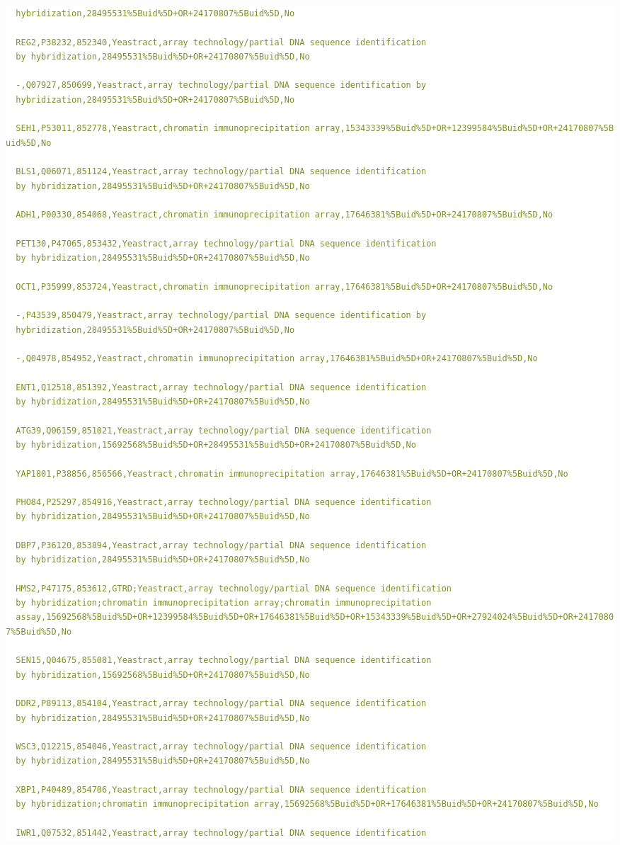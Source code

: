 ```yaml
  hybridization,28495531%5Buid%5D+OR+24170807%5Buid%5D,No

  REG2,P38232,852340,Yeastract,array technology/partial DNA sequence identification
  by hybridization,28495531%5Buid%5D+OR+24170807%5Buid%5D,No

  -,Q07927,850699,Yeastract,array technology/partial DNA sequence identification by
  hybridization,28495531%5Buid%5D+OR+24170807%5Buid%5D,No

  SEH1,P53011,852778,Yeastract,chromatin immunoprecipitation array,15343339%5Buid%5D+OR+12399584%5Buid%5D+OR+24170807%5Buid%5D,No

  BLS1,Q06071,851124,Yeastract,array technology/partial DNA sequence identification
  by hybridization,28495531%5Buid%5D+OR+24170807%5Buid%5D,No

  ADH1,P00330,854068,Yeastract,chromatin immunoprecipitation array,17646381%5Buid%5D+OR+24170807%5Buid%5D,No

  PET130,P47065,853432,Yeastract,array technology/partial DNA sequence identification
  by hybridization,28495531%5Buid%5D+OR+24170807%5Buid%5D,No

  OCT1,P35999,853724,Yeastract,chromatin immunoprecipitation array,17646381%5Buid%5D+OR+24170807%5Buid%5D,No

  -,P43539,850479,Yeastract,array technology/partial DNA sequence identification by
  hybridization,28495531%5Buid%5D+OR+24170807%5Buid%5D,No

  -,Q04978,854952,Yeastract,chromatin immunoprecipitation array,17646381%5Buid%5D+OR+24170807%5Buid%5D,No

  ENT1,Q12518,851392,Yeastract,array technology/partial DNA sequence identification
  by hybridization,28495531%5Buid%5D+OR+24170807%5Buid%5D,No

  ATG39,Q06159,851021,Yeastract,array technology/partial DNA sequence identification
  by hybridization,15692568%5Buid%5D+OR+28495531%5Buid%5D+OR+24170807%5Buid%5D,No

  YAP1801,P38856,856566,Yeastract,chromatin immunoprecipitation array,17646381%5Buid%5D+OR+24170807%5Buid%5D,No

  PHO84,P25297,854916,Yeastract,array technology/partial DNA sequence identification
  by hybridization,28495531%5Buid%5D+OR+24170807%5Buid%5D,No

  DBP7,P36120,853894,Yeastract,array technology/partial DNA sequence identification
  by hybridization,28495531%5Buid%5D+OR+24170807%5Buid%5D,No

  HMS2,P47175,853612,GTRD;Yeastract,array technology/partial DNA sequence identification
  by hybridization;chromatin immunoprecipitation array;chromatin immunoprecipitation
  assay,15692568%5Buid%5D+OR+12399584%5Buid%5D+OR+17646381%5Buid%5D+OR+15343339%5Buid%5D+OR+27924024%5Buid%5D+OR+24170807%5Buid%5D,No

  SEN15,Q04675,855081,Yeastract,array technology/partial DNA sequence identification
  by hybridization,15692568%5Buid%5D+OR+24170807%5Buid%5D,No

  DDR2,P89113,854104,Yeastract,array technology/partial DNA sequence identification
  by hybridization,28495531%5Buid%5D+OR+24170807%5Buid%5D,No

  WSC3,Q12215,854046,Yeastract,array technology/partial DNA sequence identification
  by hybridization,28495531%5Buid%5D+OR+24170807%5Buid%5D,No

  XBP1,P40489,854706,Yeastract,array technology/partial DNA sequence identification
  by hybridization;chromatin immunoprecipitation array,15692568%5Buid%5D+OR+17646381%5Buid%5D+OR+24170807%5Buid%5D,No

  IWR1,Q07532,851442,Yeastract,array technology/partial DNA sequence identification
```